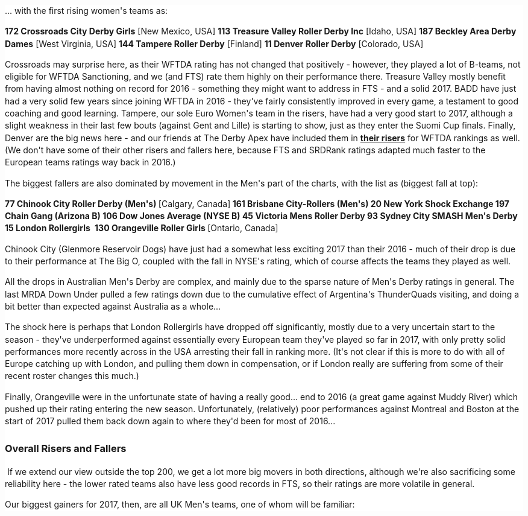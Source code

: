 ... with the first rising women's teams as:
<p class="p1"><span class="s1"><strong>172 Crossroads City Derby Girls</strong> [New Mexico, USA]
</span><span class="s1"><strong>113 Treasure Valley Roller Derby Inc</strong> [Idaho, USA]</span><span class="s1">
</span><span class="s1"><strong>187 Beckley Area Derby Dames</strong> [West Virginia, USA]
</span><span class="s1"><strong>144 Tampere Roller Derby</strong> [Finland]
</span><span class="s1"><strong>11 Denver Roller Derby</strong> [Colorado, USA]</span></p>
Crossroads may surprise here, as their WFTDA rating has not changed that positively - however, they played a lot of B-teams, not eligible for WFTDA Sanctioning, and we (and FTS) rate them highly on their performance there. Treasure Valley mostly benefit from having almost nothing on record for 2016 - something they might want to address in FTS - and a solid 2017. BADD have just had a very solid few years since joining WFTDA in 2016 - they've fairly consistently improved in every game, a testament to good coaching and good learning.
Tampere, our sole Euro Women's team in the risers, have had a very good start to 2017, although a slight weakness in their last few bouts (against Gent and Lille) is starting to show, just as they enter the Suomi Cup finals.
Finally, Denver are the big news here - and our friends at The Derby Apex have included them in <a href="https://thederbyapex.com/the-9-true-climbers-of-the-2017-wftda-regular-season-136951917bbd"><strong>their risers</strong></a> for WFTDA rankings as well. (We don't have some of their other risers and fallers here, because FTS and SRDRank ratings adapted much faster to the European teams ratings way back in 2016.)

The biggest fallers are also dominated by movement in the Men's part of the charts, with the list as (biggest fall at top):
<p class="p1"><strong><span class="s1">77 Chinook City Roller Derby (Men's) </span></strong><span class="s1">[Calgary, Canada]</span><strong><span class="s1">
</span><span class="s1">161 Brisbane City-Rollers (Men's)
</span><span class="s1">20 New York Shock Exchange
</span><span class="s1">197 Chain Gang (Arizona B)
</span><span class="s1">106 Dow Jones Average (NYSE B)
</span><span class="s1">45 Victoria Mens Roller Derby
</span><span class="s1">93 Sydney City SMASH Men's Derby </span></strong><strong><span class="s1">
</span>15 London Rollergirls </strong>
<strong><span class="s1">130 Orangeville Roller Girls </span></strong><span class="s1">[Ontario, Canada]</span></p>
Chinook City (Glenmore Reservoir Dogs) have just had a somewhat less exciting 2017 than their 2016 - much of their drop is due to their performance at The Big O, coupled with the fall in NYSE's rating, which of course affects the teams they played as well.

All the drops in Australian Men's Derby are complex, and mainly due to the sparse nature of Men's Derby ratings in general. The last MRDA Down Under pulled a few ratings down due to the cumulative effect of Argentina's ThunderQuads visiting, and doing a bit better than expected against Australia as a whole...

The shock here is perhaps that London Rollergirls have dropped off significantly, mostly due to a very uncertain start to the season - they've underperformed against essentially every European team they've played so far in 2017, with only pretty solid performances more recently across in the USA arresting their fall in ranking more. (It's not clear if this is more to do with all of Europe catching up with London, and pulling them down in compensation, or if London really are suffering from some of their recent roster changes this much.)

Finally, Orangeville were in the unfortunate state of having a really good... end to 2016 (a great game against Muddy River) which pushed up their rating entering the new season. Unfortunately, (relatively) poor performances against Montreal and Boston at the start of 2017 pulled them back down again to where they'd been for most of 2016...
<h3>Overall Risers and Fallers</h3>
<p class="p1"> If we extend our view outside the top 200, we get a lot more big movers in both directions, although we're also sacrificing some reliability here - the lower rated teams also have less good records in FTS, so their ratings are more volatile in general.</p>
Our biggest gainers for 2017, then, are all UK Men's teams, one of whom will be familiar:
